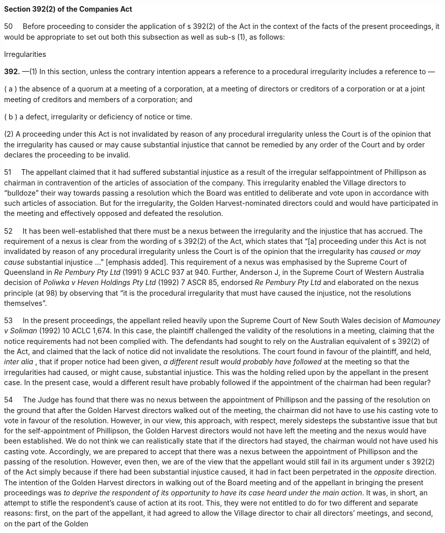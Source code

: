**Section 392(2) of the Companies Act** 

50     Before proceeding to consider the application of s 392(2) of the Act in the context of the facts of the present proceedings, it would be appropriate to set out both this subsection as well as sub-s (1), as follows: 

 Irregularities 

**392.** —(1) In this section, unless the contrary intention appears a reference to a procedural irregularity includes a reference to — 

 ( a ) the absence of a quorum at a meeting of a corporation, at a meeting of directors or creditors of a corporation or at a joint meeting of creditors and members of a corporation; and 


 ( b ) a defect, irregularity or deficiency of notice or time. 

 (2) A proceeding under this Act is not invalidated by reason of any procedural irregularity unless the Court is of the opinion that the irregularity has caused or may cause substantial injustice that cannot be remedied by any order of the Court and by order declares the proceeding to be invalid. 

51     The appellant claimed that it had suffered substantial injustice as a result of the irregular selfappointment of Phillipson as chairman in contravention of the articles of association of the company. This irregularity enabled the Village directors to “bulldoze” their way towards passing a resolution which the Board was entitled to deliberate and vote upon in accordance with such articles of association. But for the irregularity, the Golden Harvest-nominated directors could and would have participated in the meeting and effectively opposed and defeated the resolution. 

52     It has been well-established that there must be a nexus between the irregularity and the injustice that has accrued. The requirement of a nexus is clear from the wording of s 392(2) of the Act, which states that “[a] proceeding under this Act is not invalidated by reason of any procedural irregularity unless the Court is of the opinion that the irregularity has _caused or may cause_ substantial injustice ...” [emphasis added]. This requirement of a nexus was emphasised by the Supreme Court of Queensland in _Re Pembury Pty Ltd_ (1991) 9 ACLC 937 at 940. Further, Anderson J, in the Supreme Court of Western Australia decision of _Poliwka v Heven Holdings Pty Ltd_ (1992) 7 ASCR 85, endorsed _Re Pembury Pty Ltd_ and elaborated on the nexus principle (at 98) by observing that “it is the procedural irregularity that must have caused the injustice, not the resolutions themselves”. 

53     In the present proceedings, the appellant relied heavily upon the Supreme Court of New South Wales decision of _Mamouney v Soliman_ (1992) 10 ACLC 1,674. In this case, the plaintiff challenged the validity of the resolutions in a meeting, claiming that the notice requirements had not been complied with. The defendants had sought to rely on the Australian equivalent of s 392(2) of the Act, and claimed that the lack of notice did not invalidate the resolutions. The court found in favour of the plaintiff, and held, _inter alia_ , that if proper notice had been given, _a different result would probably have followed_ at the meeting so that the irregularities had caused, or might cause, substantial injustice. This was the holding relied upon by the appellant in the present case. In the present case, would a different result have probably followed if the appointment of the chairman had been regular? 

54     The Judge has found that there was no nexus between the appointment of Phillipson and the passing of the resolution on the ground that after the Golden Harvest directors walked out of the meeting, the chairman did not have to use his casting vote to vote in favour of the resolution. However, in our view, this approach, with respect, merely sidesteps the substantive issue that but for the self-appointment of Phillipson, the Golden Harvest directors would not have left the meeting and the nexus would have been established. We do not think we can realistically state that if the directors had stayed, the chairman would not have used his casting vote. Accordingly, we are prepared to accept that there was a nexus between the appointment of Phillipson and the passing of the resolution. However, even then, we are of the view that the appellant would still fail in its argument under s 392(2) of the Act simply because if there had been substantial injustice caused, it had in fact been perpetrated in the _opposite_ direction. The intention of the Golden Harvest directors in walking out of the Board meeting and of the appellant in bringing the present proceedings was _to deprive the respondent of its opportunity to have its case heard under the main action_. It was, in short, an attempt to stifle the respondent’s cause of action at its root. This, they were not entitled to do for two different and separate reasons: first, on the part of the appellant, it had agreed to allow the Village director to chair all directors’ meetings, and second, on the part of the Golden 
